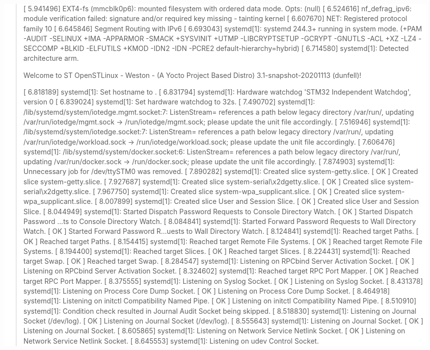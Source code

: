 > [    5.941496] EXT4-fs (mmcblk0p6): mounted filesystem with ordered data mode. Opts: (null)
> [    6.524616] nf_defrag_ipv6: module verification failed: signature and/or required key missing - tainting kernel
> [    6.607670] NET: Registered protocol family 10
> [    6.645846] Segment Routing with IPv6
> [    6.693043] systemd[1]: systemd 244.3+ running in system mode. (+PAM -AUDIT -SELINUX +IMA -APPARMOR -SMACK +SYSVINIT +UTMP -LIBCRYPTSETUP -GCRYPT -GNUTLS -ACL +XZ -LZ4 -SECCOMP +BLKID -ELFUTILS +KMOD -IDN2 -IDN -PCRE2 default-hierarchy=hybrid)
> [    6.714580] systemd[1]: Detected architecture arm.
> 
> Welcome to ST OpenSTLinux - Weston - (A Yocto Project Based Distro) 3.1-snapshot-20201113 (dunfell)!
> 
> [    6.818189] systemd[1]: Set hostname to <stm32mp1>.
> [    6.831794] systemd[1]: Hardware watchdog 'STM32 Independent Watchdog', version 0
> [    6.839024] systemd[1]: Set hardware watchdog to 32s.
> [    7.490702] systemd[1]: /lib/systemd/system/iotedge.mgmt.socket:7: ListenStream= references a path below legacy directory /var/run/, updating /var/run/iotedge/mgmt.sock → /run/iotedge/mgmt.sock; please update the unit file accordingly.
> [    7.516946] systemd[1]: /lib/systemd/system/iotedge.socket:7: ListenStream= references a path below legacy directory /var/run/, updating /var/run/iotedge/workload.sock → /run/iotedge/workload.sock; please update the unit file accordingly.
> [    7.606476] systemd[1]: /lib/systemd/system/docker.socket:6: ListenStream= references a path below legacy directory /var/run/, updating /var/run/docker.sock → /run/docker.sock; please update the unit file accordingly.
> [    7.874903] systemd[1]: Unnecessary job for /dev/ttySTM0 was removed.
> [    7.890282] systemd[1]: Created slice system-getty.slice.
> [  OK  ] Created slice system-getty.slice.
> [    7.927687] systemd[1]: Created slice system-serial\x2dgetty.slice.
> [  OK  ] Created slice system-serial\x2dgetty.slice.
> [    7.967750] systemd[1]: Created slice system-wpa_supplicant.slice.
> [  OK  ] Created slice system-wpa_supplicant.slice.
> [    8.007899] systemd[1]: Created slice User and Session Slice.
> [  OK  ] Created slice User and Session Slice.
> [    8.044949] systemd[1]: Started Dispatch Password Requests to Console Directory Watch.
> [  OK  ] Started Dispatch Password …ts to Console Directory Watch.
> [    8.084841] systemd[1]: Started Forward Password Requests to Wall Directory Watch.
> [  OK  ] Started Forward Password R…uests to Wall Directory Watch.
> [    8.124841] systemd[1]: Reached target Paths.
> [  OK  ] Reached target Paths.
> [    8.154415] systemd[1]: Reached target Remote File Systems.
> [  OK  ] Reached target Remote File Systems.
> [    8.194400] systemd[1]: Reached target Slices.
> [  OK  ] Reached target Slices.
> [    8.224431] systemd[1]: Reached target Swap.
> [  OK  ] Reached target Swap.
> [    8.284547] systemd[1]: Listening on RPCbind Server Activation Socket.
> [  OK  ] Listening on RPCbind Server Activation Socket.
> [    8.324602] systemd[1]: Reached target RPC Port Mapper.
> [  OK  ] Reached target RPC Port Mapper.
> [    8.375555] systemd[1]: Listening on Syslog Socket.
> [  OK  ] Listening on Syslog Socket.
> [    8.431378] systemd[1]: Listening on Process Core Dump Socket.
> [  OK  ] Listening on Process Core Dump Socket.
> [    8.464918] systemd[1]: Listening on initctl Compatibility Named Pipe.
> [  OK  ] Listening on initctl Compatibility Named Pipe.
> [    8.510910] systemd[1]: Condition check resulted in Journal Audit Socket being skipped.
> [    8.518830] systemd[1]: Listening on Journal Socket (/dev/log).
> [  OK  ] Listening on Journal Socket (/dev/log).
> [    8.555643] systemd[1]: Listening on Journal Socket.
> [  OK  ] Listening on Journal Socket.
> [    8.605865] systemd[1]: Listening on Network Service Netlink Socket.
> [  OK  ] Listening on Network Service Netlink Socket.
> [    8.645553] systemd[1]: Listening on udev Control Socket.

[STM32CubeProgrammer download link]: https://www.st.com/en/development-tools/stm32cubeprog.html#getsoftware-scroll
[X-NUCLEO-IKS01A3 user manual]: https://www.st.com/resource/en/user_manual/dm00601501-getting-started-with-the-xnucleoiks01a3-motion-mems-and-environmental-sensor-expansion-board-for-stm32-nucleo-stmicroelectronics.pdf
[STM32MP157A-DK1 user manual ]: https://www.st.com/content/ccc/resource/technical/layouts_and_diagrams/schematic_pack/group0/36/8e/ea/7a/ca/ca/4b/e4/mb1272-dk2-c01_schematic/files/MB1272-DK2-C01_Schematic.pdf/jcr:content/translations/en.MB1272-DK2-C01_Schematic.pdf